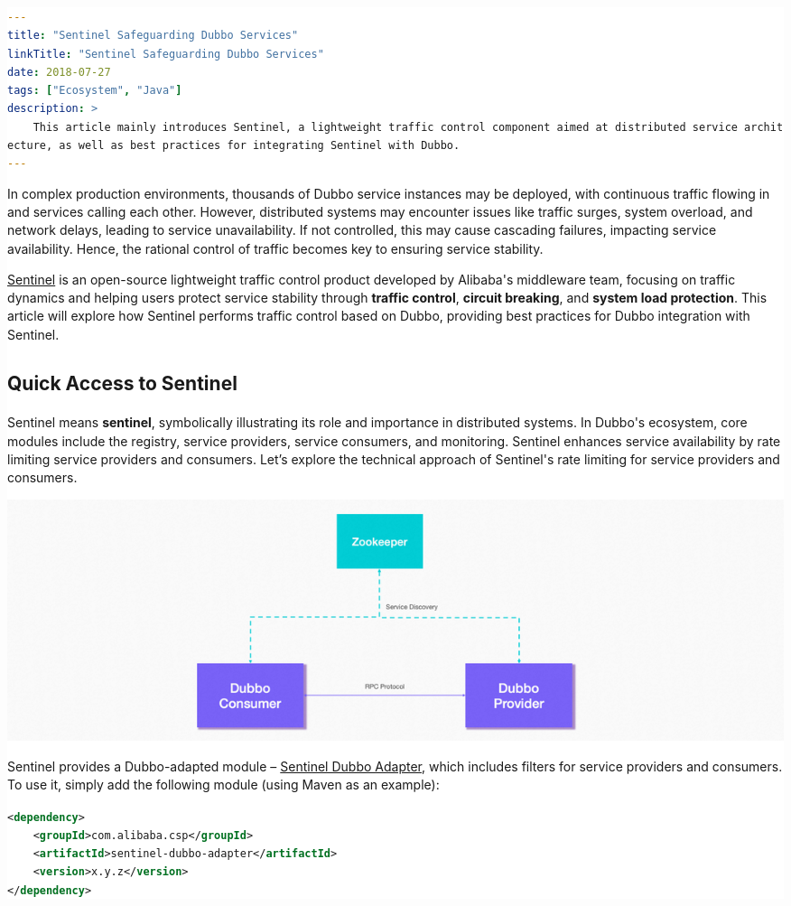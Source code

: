 ```yaml
---
title: "Sentinel Safeguarding Dubbo Services"
linkTitle: "Sentinel Safeguarding Dubbo Services"
date: 2018-07-27
tags: ["Ecosystem", "Java"]
description: >
    This article mainly introduces Sentinel, a lightweight traffic control component aimed at distributed service architecture, as well as best practices for integrating Sentinel with Dubbo.
---
```


In complex production environments, thousands of Dubbo service instances may be deployed, with continuous traffic flowing in and services calling each other. However, distributed systems may encounter issues like traffic surges, system overload, and network delays, leading to service unavailability. If not controlled, this may cause cascading failures, impacting service availability. Hence, the rational control of traffic becomes key to ensuring service stability.

[Sentinel](https://github.com/alibaba/Sentinel) is an open-source lightweight traffic control product developed by Alibaba's middleware team, focusing on traffic dynamics and helping users protect service stability through **traffic control**, **circuit breaking**, and **system load protection**. This article will explore how Sentinel performs traffic control based on Dubbo, providing best practices for Dubbo integration with Sentinel.

## Quick Access to Sentinel

Sentinel means **sentinel**, symbolically illustrating its role and importance in distributed systems. In Dubbo's ecosystem, core modules include the registry, service providers, service consumers, and monitoring. Sentinel enhances service availability by rate limiting service providers and consumers. Let’s explore the technical approach of Sentinel's rate limiting for service providers and consumers.

![Dubbo Arch](/imgs/architecture.png)

Sentinel provides a Dubbo-adapted module – [Sentinel Dubbo Adapter](https://github.com/dubbo/dubbo-sentinel-support), which includes filters for service providers and consumers. To use it, simply add the following module (using Maven as an example):

```xml
<dependency>
    <groupId>com.alibaba.csp</groupId>
    <artifactId>sentinel-dubbo-adapter</artifactId>
    <version>x.y.z</version>
</dependency>
```
